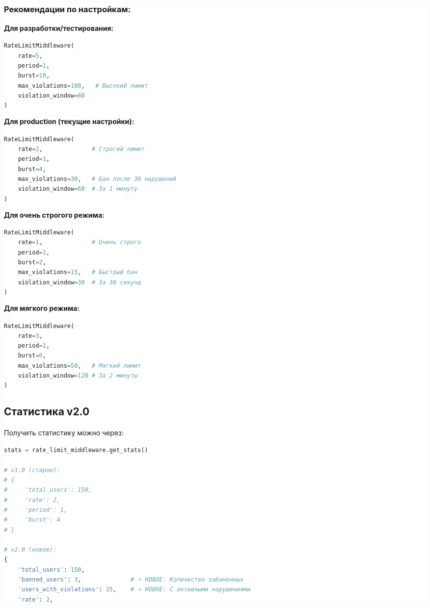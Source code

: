 ### Рекомендации по настройкам:

**Для разработки/тестирования:**
```python
RateLimitMiddleware(
    rate=5, 
    period=1, 
    burst=10,
    max_violations=100,   # Высокий лимит
    violation_window=60
)
```

**Для production (текущие настройки):**
```python
RateLimitMiddleware(
    rate=2,              # Строгий лимит
    period=1, 
    burst=4,
    max_violations=30,   # Бан после 30 нарушений
    violation_window=60  # За 1 минуту
)
```

**Для очень строгого режима:**
```python
RateLimitMiddleware(
    rate=1,              # Очень строго
    period=1, 
    burst=2,
    max_violations=15,   # Быстрый бан
    violation_window=30  # За 30 секунд
)
```

**Для мягкого режима:**
```python
RateLimitMiddleware(
    rate=3, 
    period=1, 
    burst=6,
    max_violations=50,   # Мягкий лимит
    violation_window=120 # За 2 минуты
)
```

## Статистика v2.0

Получить статистику можно через:
```python
stats = rate_limit_middleware.get_stats()

# v1.0 (старое):
# {
#     'total_users': 150,
#     'rate': 2,
#     'period': 1,
#     'burst': 4
# }

# v2.0 (новое):
{
    'total_users': 150,
    'banned_users': 3,              # ⭐ НОВОЕ: Количество забаненных
    'users_with_violations': 25,    # ⭐ НОВОЕ: С активными нарушениями
    'rate': 2,
```